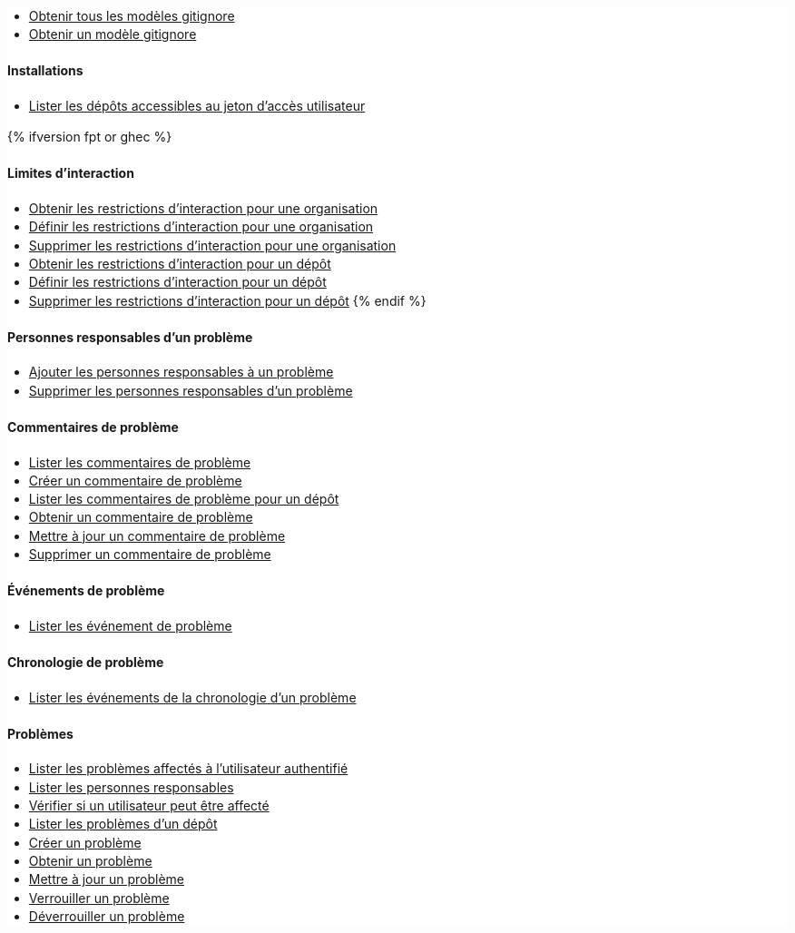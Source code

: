 * [Obtenir tous les modèles gitignore](/rest/gitignore#get-all-gitignore-templates)
* [Obtenir un modèle gitignore](/rest/gitignore#get-a-gitignore-template)

#### Installations

* [Lister les dépôts accessibles au jeton d’accès utilisateur](/rest/apps#list-repositories-accessible-to-the-user-access-token)

{% ifversion fpt or ghec %}
#### Limites d’interaction

* [Obtenir les restrictions d’interaction pour une organisation](/rest/interactions#get-interaction-restrictions-for-an-organization)
* [Définir les restrictions d’interaction pour une organisation](/rest/interactions#set-interaction-restrictions-for-an-organization)
* [Supprimer les restrictions d’interaction pour une organisation](/rest/interactions#remove-interaction-restrictions-for-an-organization)
* [Obtenir les restrictions d’interaction pour un dépôt](/rest/interactions#get-interaction-restrictions-for-a-repository)
* [Définir les restrictions d’interaction pour un dépôt](/rest/interactions#set-interaction-restrictions-for-a-repository)
* [Supprimer les restrictions d’interaction pour un dépôt](/rest/interactions#remove-interaction-restrictions-for-a-repository) {% endif %}

#### Personnes responsables d’un problème

* [Ajouter les personnes responsables à un problème](/rest/issues#add-assignees-to-an-issue)
* [Supprimer les personnes responsables d’un problème](/rest/issues#remove-assignees-from-an-issue)

#### Commentaires de problème

* [Lister les commentaires de problème](/rest/issues#list-issue-comments)
* [Créer un commentaire de problème](/rest/issues#create-an-issue-comment)
* [Lister les commentaires de problème pour un dépôt](/rest/issues#list-issue-comments-for-a-repository)
* [Obtenir un commentaire de problème](/rest/issues#get-an-issue-comment)
* [Mettre à jour un commentaire de problème](/rest/issues#update-an-issue-comment)
* [Supprimer un commentaire de problème](/rest/issues#delete-an-issue-comment)

#### Événements de problème

* [Lister les événement de problème](/rest/issues#list-issue-events)

#### Chronologie de problème

* [Lister les événements de la chronologie d’un problème](/rest/issues#list-timeline-events-for-an-issue)

#### Problèmes

* [Lister les problèmes affectés à l’utilisateur authentifié](/rest/issues#list-issues-assigned-to-the-authenticated-user)
* [Lister les personnes responsables](/rest/issues#list-assignees)
* [Vérifier si un utilisateur peut être affecté](/rest/issues#check-if-a-user-can-be-assigned)
* [Lister les problèmes d’un dépôt](/rest/issues#list-repository-issues)
* [Créer un problème](/rest/issues#create-an-issue)
* [Obtenir un problème](/rest/issues#get-an-issue)
* [Mettre à jour un problème](/rest/issues#update-an-issue)
* [Verrouiller un problème](/rest/issues#lock-an-issue)
* [Déverrouiller un problème](/rest/issues#unlock-an-issue)
